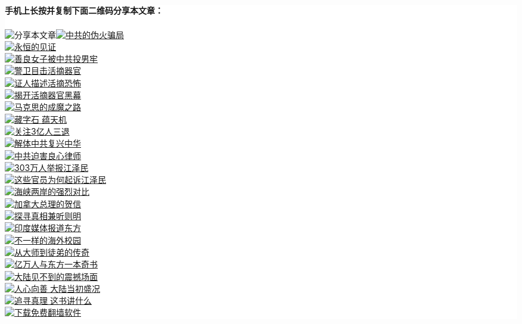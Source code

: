 <strong>手机上长按并复制下面二维码分享本文章：</strong><br><br><img src="http://d1p1.ip.zn2.us/v.php?action=qrcode&url=/gb/4/12/13/n746020.md%231" title="分享本文章"></td><td VALIGN=TOP><a href="/gb/16/1/21/n4622075.md?dfh#1" target="_blank"><img src="https://raw.githubusercontent.com/tjvrql262/djy/master/gb/300/wei-f1.jpg" title="中共的伪火骗局"  alt="中共的伪火骗局"></a><br><a href="https://github.com/tjvrql262/www/blob/master/README.md?dfh#9" target="_blank"><img src="https://raw.githubusercontent.com/tjvrql262/djy/master/gb/300/yong-h.jpg" title="永恒的见证"  alt="永恒的见证"></a><br><a href="/gb/13/9/29/n3974789.md?dfh#1" target="_blank"><img src="https://raw.githubusercontent.com/tjvrql262/djy/master/gb/300/shang-lnz.jpg" title="善良女子被中共投男牢"  alt="善良女子被中共投男牢"></a><br><a href="/gb/16/3/16/n4663449.md?dfh#1" target="_blank"><img src="https://raw.githubusercontent.com/tjvrql262/djy/master/gb/300/huo-z3.jpg" title="警卫目击活摘器官"  alt="警卫目击活摘器官"></a><br><a href="/gb/16/8/7/n8177641.md?dfh#1" target="_blank"><img src="https://raw.githubusercontent.com/tjvrql262/djy/master/gb/300/huo-z4.jpg" title="证人描述活摘恐怖"  alt="证人描述活摘恐怖"></a><br><a href="/gb/10/4/19/n2881569.md?dfh#1" target="_blank"><img src="https://raw.githubusercontent.com/tjvrql262/djy/master/gb/300/huo-z1.jpg" title="揭开活摘器官黑幕"  alt="揭开活摘器官黑幕"></a><br><a href="/gb/10/11/7/n3077476.md?dfh#1" target="_blank"><img src="https://raw.githubusercontent.com/tjvrql262/djy/master/gb/300/ma-ks.jpg" title="马克思的成魔之路"  alt="马克思的成魔之路"></a><br><a href="/gb/14/6/9/n4173977.md?dfh#1" target="_blank"><img src="https://raw.githubusercontent.com/tjvrql262/djy/master/gb/300/chang-zs.jpg" title="藏字石 蕴天机"  alt="藏字石 蕴天机"></a><br><a href="/gb/18/5/10/n10381511.md?dfh#1" target="_blank"><img src="https://raw.githubusercontent.com/tjvrql262/djy/master/gb/300/st1.jpg" title="关注3亿人三退"  alt="关注3亿人三退"></a><br><a href="/gb/18/3/21/n10237682.md?dfh#1" target="_blank"><img src="https://raw.githubusercontent.com/tjvrql262/djy/master/gb/300/jie-t.jpg" title="解体中共复兴中华"  alt="解体中共复兴中华"></a><br><a href="/gb/9/2/9/n2422991.md?dfh#1" target="_blank"><img src="https://raw.githubusercontent.com/tjvrql262/djy/master/gb/300/gao-zs.jpg" title="中共迫害良心律师"  alt="中共迫害良心律师"></a><br><a href="/gb/18/12/9/n10900044.md?dfh#1" target="_blank"><img src="https://raw.githubusercontent.com/tjvrql262/djy/master/gb/300/sj1.jpg" title="303万人举报江泽民"  alt="303万人举报江泽民"></a><br><a href="/gb/18/8/28/n10672014.md?dfh#1" target="_blank"><img src="https://raw.githubusercontent.com/tjvrql262/djy/master/gb/300/sj2.jpg" title="这些官员为何起诉江泽民"  alt="这些官员为何起诉江泽民"></a><br><a href="/gb/8/12/18/n2367165.md?dfh#1" target="_blank"><img src="https://raw.githubusercontent.com/tjvrql262/djy/master/gb/300/liangan.jpg" title="海峡两岸的强烈对比"  alt="海峡两岸的强烈对比"></a><br><a href="/gb/15/12/10/n4593139.md?dfh#1" target="_blank"><img src="https://raw.githubusercontent.com/tjvrql262/djy/master/gb/300/jia-ndzl.jpg" title="加拿大总理的贺信"  alt="加拿大总理的贺信"></a><br><a href="/gb/11/6/17/n3289382.md?dfh#1" target="_blank"><img src="https://raw.githubusercontent.com/tjvrql262/djy/master/gb/300/xiao-wd.jpg" title="探寻真相兼听则明"  alt="探寻真相兼听则明"></a><br><a href="/gb/18/10/27/n10812623.md?dfh#1" target="_blank"><img src="https://raw.githubusercontent.com/tjvrql262/djy/master/gb/300/yindu.jpg" title="印度媒体报道东方"  alt="印度媒体报道东方"></a><br><a href="/gb/18/6/9/n10469652.md?dfh#1" target="_blank"><img src="https://raw.githubusercontent.com/tjvrql262/djy/master/gb/300/xie-j.jpg" title="不一样的海外校园"  alt="不一样的海外校园"></a><br><a href="/gb/7/4/5/n1669415.md?dfh#1" target="_blank"><img src="https://raw.githubusercontent.com/tjvrql262/djy/master/gb/300/li-up.jpg" title="从大师到徒弟的传奇"  alt="从大师到徒弟的传奇"></a><br><a href="/gb/17/5/26/n9191512.md?dfh#1" target="_blank"><img src="https://raw.githubusercontent.com/tjvrql262/djy/master/gb/300/zfl2.jpg" title="亿万人与东方一本奇书"  alt="亿万人与东方一本奇书"></a><br><a href="/gb/13/11/27/n4020290.md?dfh#1" target="_blank"><img src="https://raw.githubusercontent.com/tjvrql262/djy/master/gb/300/zhen-h.jpg" title="大陆见不到的震撼场面"  alt="大陆见不到的震撼场面"></a><br><a href="/gb/15/7/17/n4482910.md?dfh#1" target="_blank"><img src="https://raw.githubusercontent.com/tjvrql262/djy/master/gb/300/dalu-sk.jpg" title="人心向善 大陆当初盛况"  alt="人心向善 大陆当初盛况"></a><br><a href="/gb/19/1/5/n10955468.md?dfh#1" target="_blank"><img src="https://raw.githubusercontent.com/tjvrql262/djy/master/gb/300/zfl1.jpg" title="追寻真理 这书讲什么"  alt="追寻真理 这书讲什么"></a><br><a href="https://github.com/bannedbook/fanqiang/wiki" target="_blank"><img src="https://raw.githubusercontent.com/tjvrql262/djy/master/gb/300/fq1.jpg" title="下载免费翻墙软件"  alt="下载免费翻墙软件"></a><br></td></tr></table>